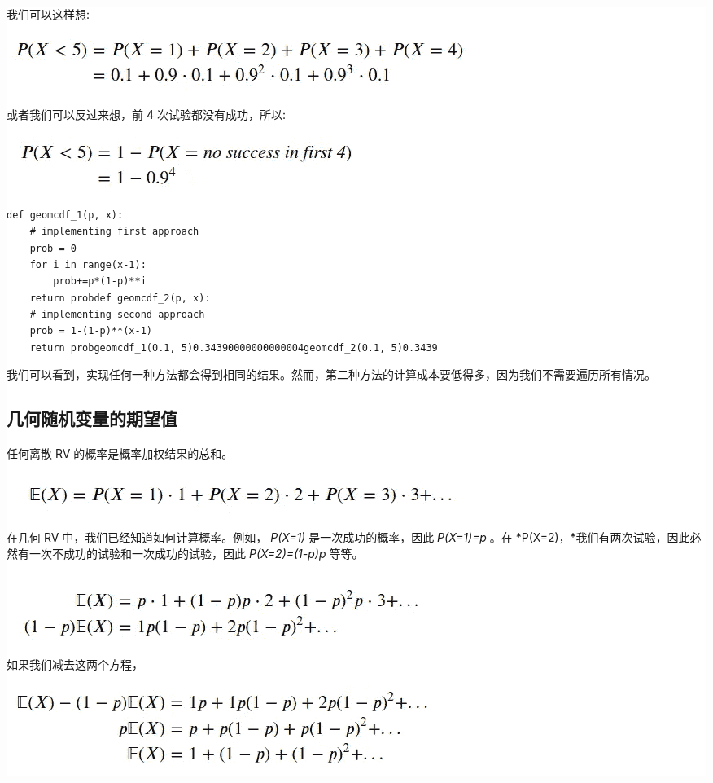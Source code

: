 我们可以这样想:

![](img/38d1c7a9d69a6d049032448f7ef4cd8e.png)

或者我们可以反过来想，前 4 次试验都没有成功，所以:

![](img/5bfd159ca1d6f9dc2b08d6fbf4d52105.png)

```
def geomcdf_1(p, x):
    # implementing first approach
    prob = 0
    for i in range(x-1):
        prob+=p*(1-p)**i
    return probdef geomcdf_2(p, x):
    # implementing second approach
    prob = 1-(1-p)**(x-1)
    return probgeomcdf_1(0.1, 5)0.34390000000000004geomcdf_2(0.1, 5)0.3439
```

我们可以看到，实现任何一种方法都会得到相同的结果。然而，第二种方法的计算成本要低得多，因为我们不需要遍历所有情况。

## 几何随机变量的期望值

任何离散 RV 的概率是概率加权结果的总和。

![](img/6dbde688758464804bec76600a315151.png)

在几何 RV 中，我们已经知道如何计算概率。例如， *P(X=1)* 是一次成功的概率，因此 *P(X=1)=p* 。在 *P(X=2)，*我们有两次试验，因此必然有一次不成功的试验和一次成功的试验，因此 *P(X=2)=(1-p)p* 等等。

![](img/6ac566ef2534c5c721348954587a59e4.png)

如果我们减去这两个方程，

![](img/d4a17e6e0bd84da4b26875d74351100b.png)
